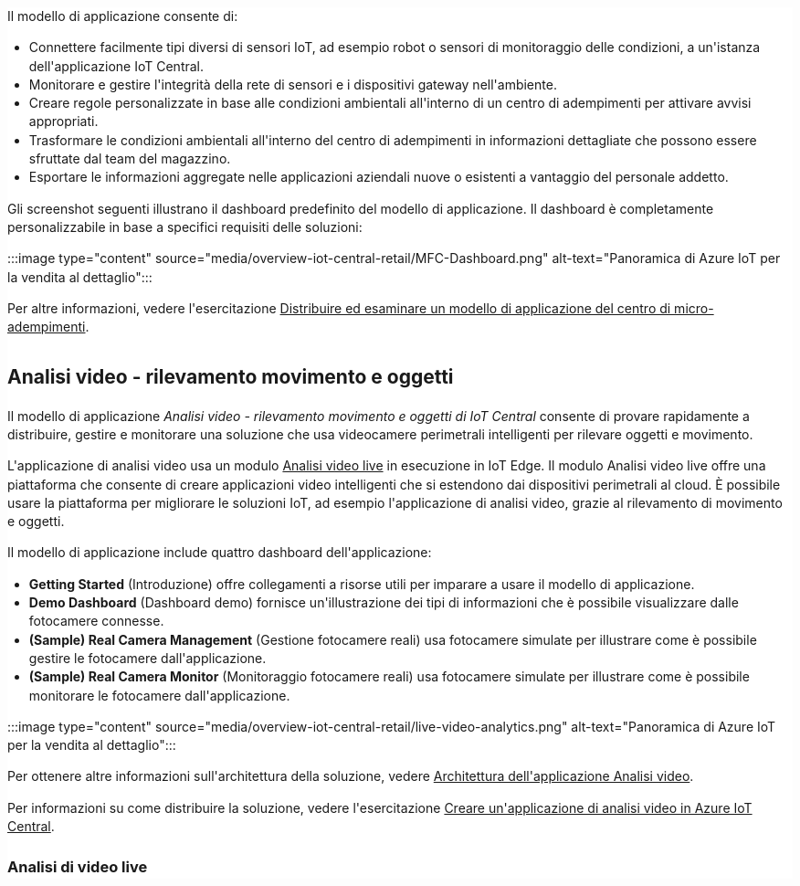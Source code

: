 Il modello di applicazione consente di: 

- Connettere facilmente tipi diversi di sensori IoT, ad esempio robot o sensori di monitoraggio delle condizioni, a un'istanza dell'applicazione IoT Central.
- Monitorare e gestire l'integrità della rete di sensori e i dispositivi gateway nell'ambiente.
- Creare regole personalizzate in base alle condizioni ambientali all'interno di un centro di adempimenti per attivare avvisi appropriati.
- Trasformare le condizioni ambientali all'interno del centro di adempimenti in informazioni dettagliate che possono essere sfruttate dal team del magazzino.
- Esportare le informazioni aggregate nelle applicazioni aziendali nuove o esistenti a vantaggio del personale addetto.

Gli screenshot seguenti illustrano il dashboard predefinito del modello di applicazione. Il dashboard è completamente personalizzabile in base a specifici requisiti delle soluzioni:

:::image type="content" source="media/overview-iot-central-retail/MFC-Dashboard.png" alt-text="Panoramica di Azure IoT per la vendita al dettaglio":::

Per altre informazioni, vedere l'esercitazione [Distribuire ed esaminare un modello di applicazione del centro di micro-adempimenti](./tutorial-micro-fulfillment-center.md).

## <a name="video-analytics---object-and-motion-detection"></a>Analisi video - rilevamento movimento e oggetti

Il modello di applicazione *Analisi video - rilevamento movimento e oggetti di IoT Central* consente di provare rapidamente a distribuire, gestire e monitorare una soluzione che usa videocamere perimetrali intelligenti per rilevare oggetti e movimento.

L'applicazione di analisi video usa un modulo [Analisi video live](#live-video-analytics) in esecuzione in IoT Edge. Il modulo Analisi video live offre una piattaforma che consente di creare applicazioni video intelligenti che si estendono dai dispositivi perimetrali al cloud. È possibile usare la piattaforma per migliorare le soluzioni IoT, ad esempio l'applicazione di analisi video, grazie al rilevamento di movimento e oggetti.

Il modello di applicazione include quattro dashboard dell'applicazione:

* **Getting Started** (Introduzione) offre collegamenti a risorse utili per imparare a usare il modello di applicazione.
* **Demo Dashboard** (Dashboard demo) fornisce un'illustrazione dei tipi di informazioni che è possibile visualizzare dalle fotocamere connesse.
* **(Sample) Real Camera Management** (Gestione fotocamere reali) usa fotocamere simulate per illustrare come è possibile gestire le fotocamere dall'applicazione.
* **(Sample) Real Camera Monitor** (Monitoraggio fotocamere reali) usa fotocamere simulate per illustrare come è possibile monitorare le fotocamere dall'applicazione.

:::image type="content" source="media/overview-iot-central-retail/live-video-analytics.png" alt-text="Panoramica di Azure IoT per la vendita al dettaglio":::

Per ottenere altre informazioni sull'architettura della soluzione, vedere [Architettura dell'applicazione Analisi video](architecture-video-analytics.md).

Per informazioni su come distribuire la soluzione, vedere l'esercitazione [Creare un'applicazione di analisi video in Azure IoT Central](tutorial-video-analytics-deploy.md).

### <a name="live-video-analytics"></a>Analisi di video live
